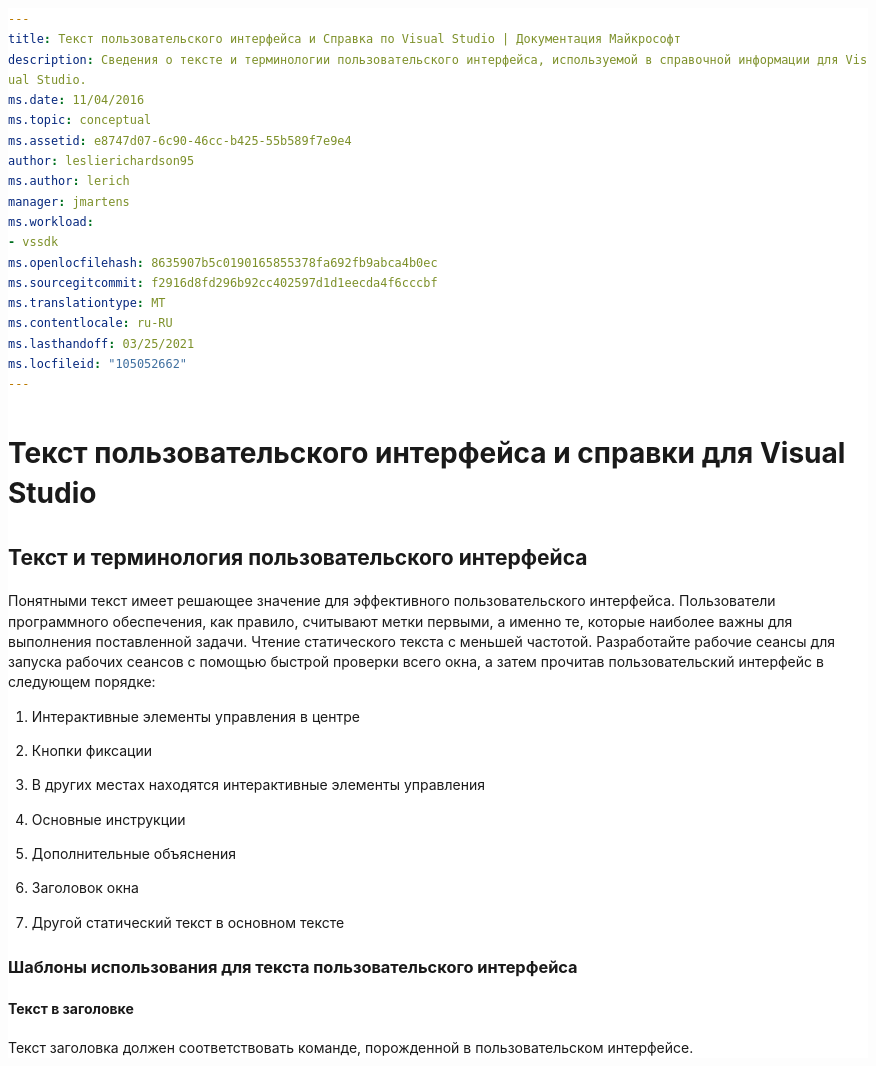 ```yaml
---
title: Текст пользовательского интерфейса и Справка по Visual Studio | Документация Майкрософт
description: Сведения о тексте и терминологии пользовательского интерфейса, используемой в справочной информации для Visual Studio.
ms.date: 11/04/2016
ms.topic: conceptual
ms.assetid: e8747d07-6c90-46cc-b425-55b589f7e9e4
author: leslierichardson95
ms.author: lerich
manager: jmartens
ms.workload:
- vssdk
ms.openlocfilehash: 8635907b5c0190165855378fa692fb9abca4b0ec
ms.sourcegitcommit: f2916d8fd296b92cc402597d1d1eecda4f6cccbf
ms.translationtype: MT
ms.contentlocale: ru-RU
ms.lasthandoff: 03/25/2021
ms.locfileid: "105052662"
---
```

# <a name="ui-text-and-help-for-visual-studio"></a>Текст пользовательского интерфейса и справки для Visual Studio
## <a name="ui-text-and-terminology"></a><a name="BKMK_UITextAndTerminology"></a> Текст и терминология пользовательского интерфейса
 Понятными текст имеет решающее значение для эффективного пользовательского интерфейса. Пользователи программного обеспечения, как правило, считывают метки первыми, а именно те, которые наиболее важны для выполнения поставленной задачи. Чтение статического текста с меньшей частотой. Разработайте рабочие сеансы для запуска рабочих сеансов с помощью быстрой проверки всего окна, а затем прочитав пользовательский интерфейс в следующем порядке:

1. Интерактивные элементы управления в центре

2. Кнопки фиксации

3. В других местах находятся интерактивные элементы управления

4. Основные инструкции

5. Дополнительные объяснения

6. Заголовок окна

7. Другой статический текст в основном тексте

### <a name="usage-patterns-for-ui-text"></a>Шаблоны использования для текста пользовательского интерфейса

#### <a name="title-bar-text"></a>Текст в заголовке
 Текст заголовка должен соответствовать команде, порожденной в пользовательском интерфейсе.
